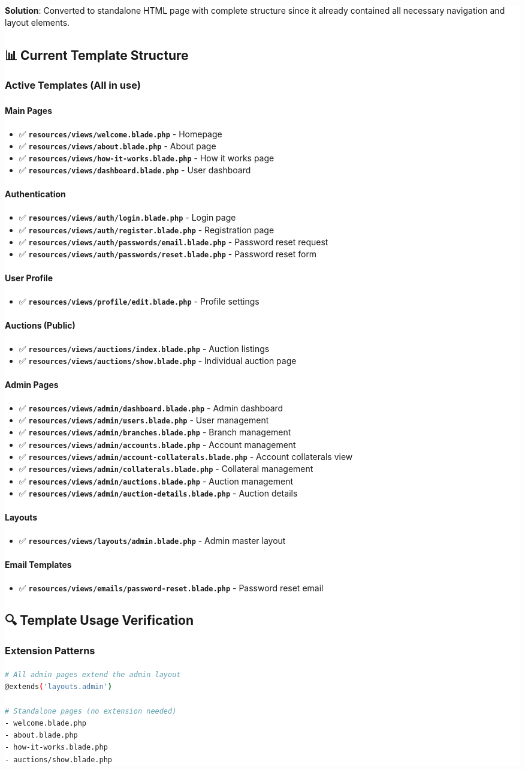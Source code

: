 **Solution**: Converted to standalone HTML page with complete structure since it already contained all necessary navigation and layout elements.

## 📊 **Current Template Structure**

### **Active Templates** (All in use)

#### **Main Pages**
- ✅ **`resources/views/welcome.blade.php`** - Homepage
- ✅ **`resources/views/about.blade.php`** - About page
- ✅ **`resources/views/how-it-works.blade.php`** - How it works page
- ✅ **`resources/views/dashboard.blade.php`** - User dashboard

#### **Authentication**
- ✅ **`resources/views/auth/login.blade.php`** - Login page
- ✅ **`resources/views/auth/register.blade.php`** - Registration page
- ✅ **`resources/views/auth/passwords/email.blade.php`** - Password reset request
- ✅ **`resources/views/auth/passwords/reset.blade.php`** - Password reset form

#### **User Profile**
- ✅ **`resources/views/profile/edit.blade.php`** - Profile settings

#### **Auctions** (Public)
- ✅ **`resources/views/auctions/index.blade.php`** - Auction listings
- ✅ **`resources/views/auctions/show.blade.php`** - Individual auction page

#### **Admin Pages**
- ✅ **`resources/views/admin/dashboard.blade.php`** - Admin dashboard
- ✅ **`resources/views/admin/users.blade.php`** - User management
- ✅ **`resources/views/admin/branches.blade.php`** - Branch management
- ✅ **`resources/views/admin/accounts.blade.php`** - Account management
- ✅ **`resources/views/admin/account-collaterals.blade.php`** - Account collaterals view
- ✅ **`resources/views/admin/collaterals.blade.php`** - Collateral management
- ✅ **`resources/views/admin/auctions.blade.php`** - Auction management
- ✅ **`resources/views/admin/auction-details.blade.php`** - Auction details

#### **Layouts**
- ✅ **`resources/views/layouts/admin.blade.php`** - Admin master layout

#### **Email Templates**
- ✅ **`resources/views/emails/password-reset.blade.php`** - Password reset email

## 🔍 **Template Usage Verification**

### **Extension Patterns**
```bash
# All admin pages extend the admin layout
@extends('layouts.admin')

# Standalone pages (no extension needed)
- welcome.blade.php
- about.blade.php  
- how-it-works.blade.php
- auctions/show.blade.php
```
